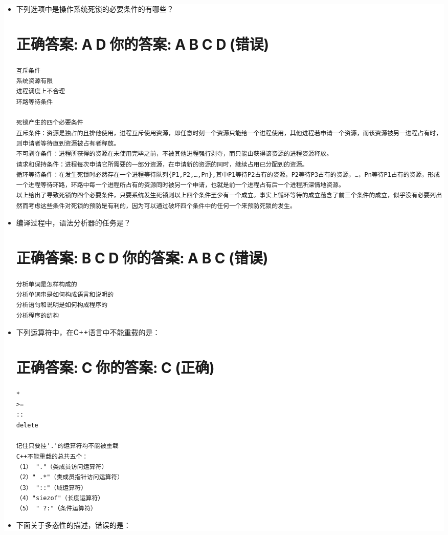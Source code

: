 - 下列选项中是操作系统死锁的必要条件的有哪些？

  # 正确答案: A D  你的答案: A B C D (错误)

  ```
  互斥条件
  系统资源有限
  进程调度上不合理
  环路等待条件
  
  死锁产生的四个必要条件
  互斥条件：资源是独占的且排他使用，进程互斥使用资源，即任意时刻一个资源只能给一个进程使用，其他进程若申请一个资源，而该资源被另一进程占有时，则申请者等待直到资源被占有者释放。
  不可剥夺条件：进程所获得的资源在未使用完毕之前，不被其他进程强行剥夺，而只能由获得该资源的进程资源释放。
  请求和保持条件：进程每次申请它所需要的一部分资源，在申请新的资源的同时，继续占用已分配到的资源。
  循环等待条件：在发生死锁时必然存在一个进程等待队列{P1,P2,…,Pn},其中P1等待P2占有的资源，P2等待P3占有的资源，…，Pn等待P1占有的资源，形成一个进程等待环路，环路中每一个进程所占有的资源同时被另一个申请，也就是前一个进程占有后一个进程所深情地资源。
  以上给出了导致死锁的四个必要条件，只要系统发生死锁则以上四个条件至少有一个成立。事实上循环等待的成立蕴含了前三个条件的成立，似乎没有必要列出然而考虑这些条件对死锁的预防是有利的，因为可以通过破坏四个条件中的任何一个来预防死锁的发生。
  ```

- 编译过程中，语法分析器的任务是？

  # 正确答案: B C D  你的答案: A B C (错误)

  ```
  分析单词是怎样构成的
  分析单词串是如何构成语言和说明的
  分析语句和说明是如何构成程序的
  分析程序的结构
  ```

- 下列运算符中，在C++语言中不能重载的是：

  # 正确答案: C  你的答案: C (正确)

  ```
  *
  >=
  ::
  delete
  
  记住只要挂'.'的运算符均不能被重载
  C++不能重载的总共五个：
  （1） "."（类成员访问运算符） 
  （2）" .*"（类成员指针访问运算符） 
  （3） "::"（域运算符） 
  （4）"siezof"（长度运算符） 
  （5） " ?:"（条件运算符）
  ```

- 下面关于多态性的描述，错误的是：
